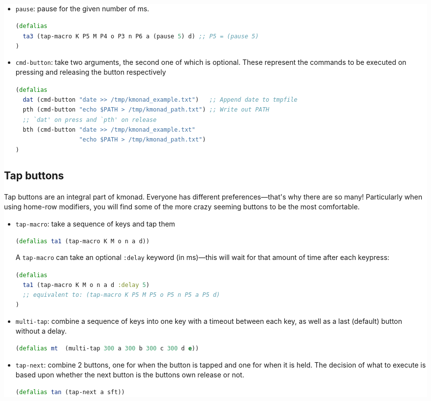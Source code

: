 + `pause`: pause for the given number of ms.

  ```clojure
  (defalias
    ta3 (tap-macro K P5 M P4 o P3 n P6 a (pause 5) d) ;; P5 = (pause 5)
  )
  ```

+ `cmd-button`: take two arguments, the second one of which is
  optional. These represent the commands to be executed on pressing and
  releasing the button respectively

  ```clojure
  (defalias
    dat (cmd-button "date >> /tmp/kmonad_example.txt")   ;; Append date to tmpfile
    pth (cmd-button "echo $PATH > /tmp/kmonad_path.txt") ;; Write out PATH
    ;; `dat' on press and `pth' on release
    bth (cmd-button "date >> /tmp/kmonad_example.txt"
                    "echo $PATH > /tmp/kmonad_path.txt")
  )
  ```

## Tap buttons

Tap buttons are an integral part of kmonad. Everyone has different
preferences—that's why there are so many! Particularly when using
home-row modifiers, you will find some of the more crazy seeming buttons
to be the most comfortable.

+ `tap-macro`: take a sequence of keys and tap them

  ```clojure
  (defalias ta1 (tap-macro K M o n a d))
  ```

  A `tap-macro` can take an optional `:delay` keyword (in ms)—this will
  wait for that amount of time after each keypress:

  ```clojure
  (defalias
    ta1 (tap-macro K M o n a d :delay 5)
    ;; equivalent to: (tap-macro K P5 M P5 o P5 n P5 a P5 d)
  )
  ```

+ `multi-tap`: combine a sequence of keys into one key with a timeout
  between each key, as well as a last (default) button without a delay.

  ```clojure
  (defalias mt  (multi-tap 300 a 300 b 300 c 300 d e))
  ```

+ `tap-next`: combine 2 buttons, one for when the button is tapped and
  one for when it is held. The decision of what to execute is based upon
  whether the next button is the buttons own release or not.

  ```clojure
  (defalias tan (tap-next a sft))
  ```
